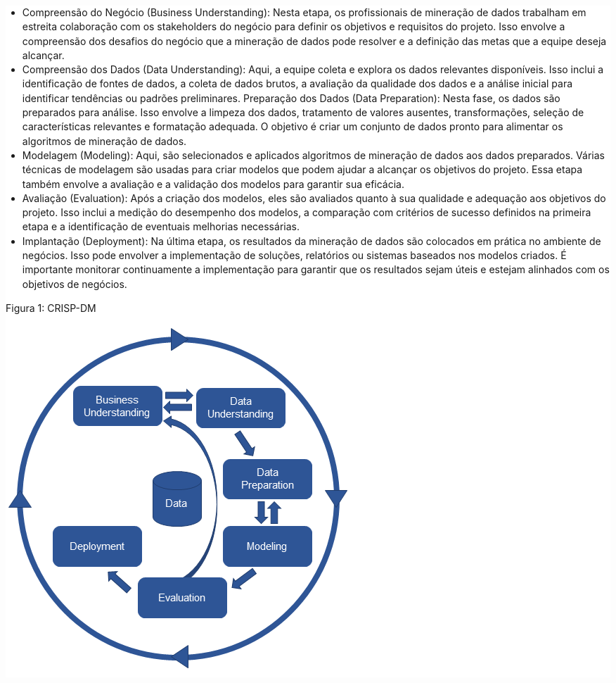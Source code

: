 - Compreensão do Negócio (Business Understanding): Nesta etapa, os profissionais de mineração de dados trabalham em estreita colaboração com os stakeholders do negócio para definir os objetivos e requisitos do projeto. Isso envolve a compreensão dos desafios do negócio que a mineração de dados pode resolver e a definição das metas que a equipe deseja alcançar.
- Compreensão dos Dados (Data Understanding): Aqui, a equipe coleta e explora os dados relevantes disponíveis. Isso inclui a identificação de fontes de dados, a coleta de dados brutos, a avaliação da qualidade dos dados e a análise inicial para identificar tendências ou padrões preliminares.
Preparação dos Dados (Data Preparation): Nesta fase, os dados são preparados para análise. Isso envolve a limpeza dos dados, tratamento de valores ausentes, transformações, seleção de características relevantes e formatação adequada. O objetivo é criar um conjunto de dados pronto para alimentar os algoritmos de mineração de dados.
- Modelagem (Modeling): Aqui, são selecionados e aplicados algoritmos de mineração de dados aos dados preparados. Várias técnicas de modelagem são usadas para criar modelos que podem ajudar a alcançar os objetivos do projeto. Essa etapa também envolve a avaliação e a validação dos modelos para garantir sua eficácia.
- Avaliação (Evaluation): Após a criação dos modelos, eles são avaliados quanto à sua qualidade e adequação aos objetivos do projeto. Isso inclui a medição do desempenho dos modelos, a comparação com critérios de sucesso definidos na primeira etapa e a identificação de eventuais melhorias necessárias.
- Implantação (Deployment): Na última etapa, os resultados da mineração de dados são colocados em prática no ambiente de negócios. Isso pode envolver a implementação de soluções, relatórios ou sistemas baseados nos modelos criados. É importante monitorar continuamente a implementação para garantir que os resultados sejam úteis e estejam alinhados com os objetivos de negócios.

Figura 1: CRISP-DM

<img src="./outros/crispdm.png">
